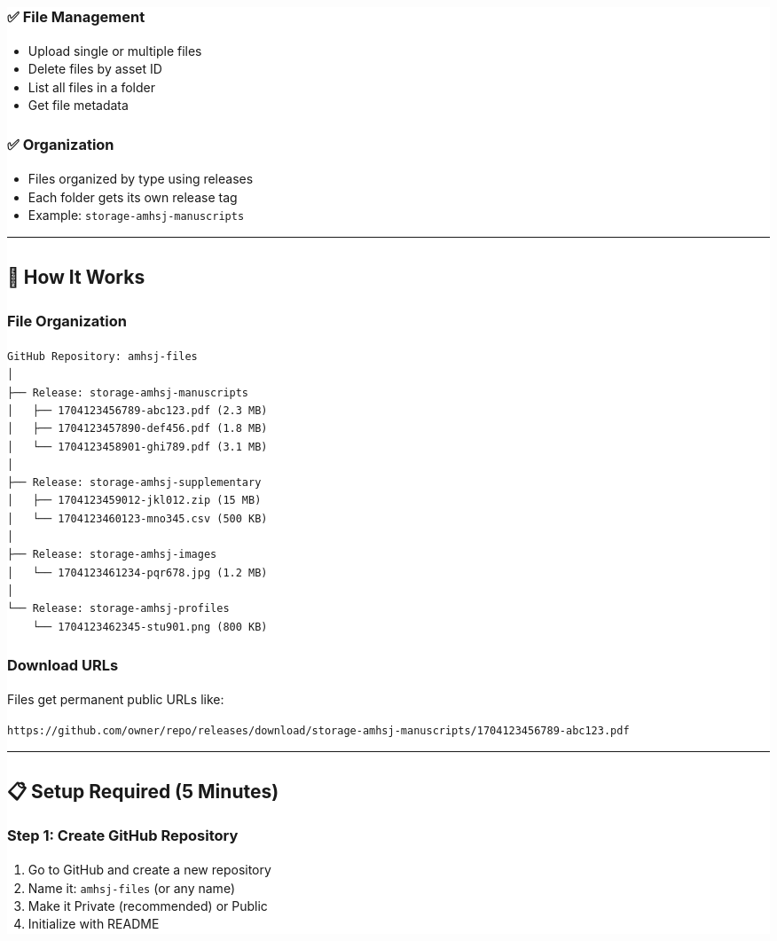 ### ✅ File Management
- Upload single or multiple files
- Delete files by asset ID
- List all files in a folder
- Get file metadata

### ✅ Organization
- Files organized by type using releases
- Each folder gets its own release tag
- Example: `storage-amhsj-manuscripts`

---

## 🔧 How It Works

### File Organization
```
GitHub Repository: amhsj-files
│
├── Release: storage-amhsj-manuscripts
│   ├── 1704123456789-abc123.pdf (2.3 MB)
│   ├── 1704123457890-def456.pdf (1.8 MB)
│   └── 1704123458901-ghi789.pdf (3.1 MB)
│
├── Release: storage-amhsj-supplementary
│   ├── 1704123459012-jkl012.zip (15 MB)
│   └── 1704123460123-mno345.csv (500 KB)
│
├── Release: storage-amhsj-images
│   └── 1704123461234-pqr678.jpg (1.2 MB)
│
└── Release: storage-amhsj-profiles
    └── 1704123462345-stu901.png (800 KB)
```

### Download URLs
Files get permanent public URLs like:
```
https://github.com/owner/repo/releases/download/storage-amhsj-manuscripts/1704123456789-abc123.pdf
```

---

## 📋 Setup Required (5 Minutes)

### Step 1: Create GitHub Repository
1. Go to GitHub and create a new repository
2. Name it: `amhsj-files` (or any name)
3. Make it Private (recommended) or Public
4. Initialize with README
